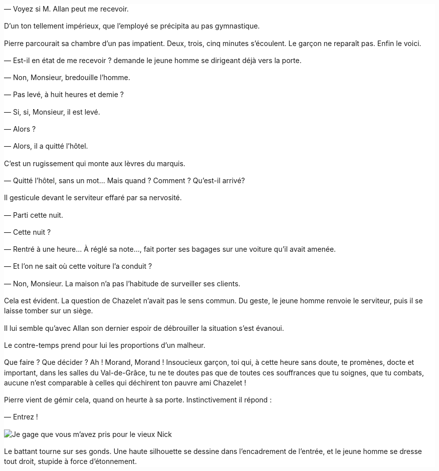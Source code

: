 — Voyez si M. Allan peut me recevoir.

D’un ton tellement impérieux, que l’employé se précipita au pas gymnastique.

Pierre parcourait sa chambre d’un pas impatient. Deux, trois, cinq minutes
s’écoulent. Le garçon ne reparaît pas. Enfin le voici.

— Est-il en état de me recevoir ? demande le jeune homme se dirigeant déjà
  vers la porte.

— Non, Monsieur, bredouille l’homme.

— Pas levé, à huit heures et demie ?

— Si, si, Monsieur, il est levé.

— Alors ?

— Alors, il a quitté l’hôtel.

C’est un rugissement qui monte aux lèvres du marquis.

— Quitté l’hôtel, sans un mot… Mais quand ? Comment ? Qu’est-il arrivé?

Il gesticule devant le serviteur effaré par sa nervosité.

— Parti cette nuit.

— Cette nuit ?

— Rentré à une heure… À réglé sa note…, fait porter ses bagages sur une
  voiture qu’il avait amenée.

— Et l’on ne sait où cette voiture l’a conduit ?

— Non, Monsieur. La maison n’a pas l’habitude de surveiller ses clients.

Cela est évident. La question de Chazelet n’avait pas le sens commun. Du
geste, le jeune homme renvoie le serviteur, puis il se laisse tomber sur
un siège.

Il lui semble qu’avec Allan son dernier espoir de débrouiller la situation
s’est évanoui.

Le contre-temps prend pour lui les proportions d’un malheur.

Que faire ? Que décider ? Ah ! Morand, Morand ! Insoucieux garçon, toi qui,
à cette heure sans doute, te promènes, docte et important, dans les salles
du Val-de-Grâce, tu ne te doutes pas que de toutes ces souffrances que tu
soignes, que tu combats, aucune n’est comparable à celles qui déchirent
ton pauvre ami Chazelet !

Pierre vient de gémir cela, quand on heurte à sa porte. Instinctivement il
répond :

— Entrez !

![Je gage que vous m’avez pris pour le vieux Nick](../3-images/part-1/page-127.jpg
"Je gage que vous m’avez pris pour le vieux Nick")

Le battant tourne sur ses gonds. Une haute silhouette se dessine dans
l’encadrement de l’entrée, et le jeune homme se dresse tout droit, stupide à
force d’étonnement.
